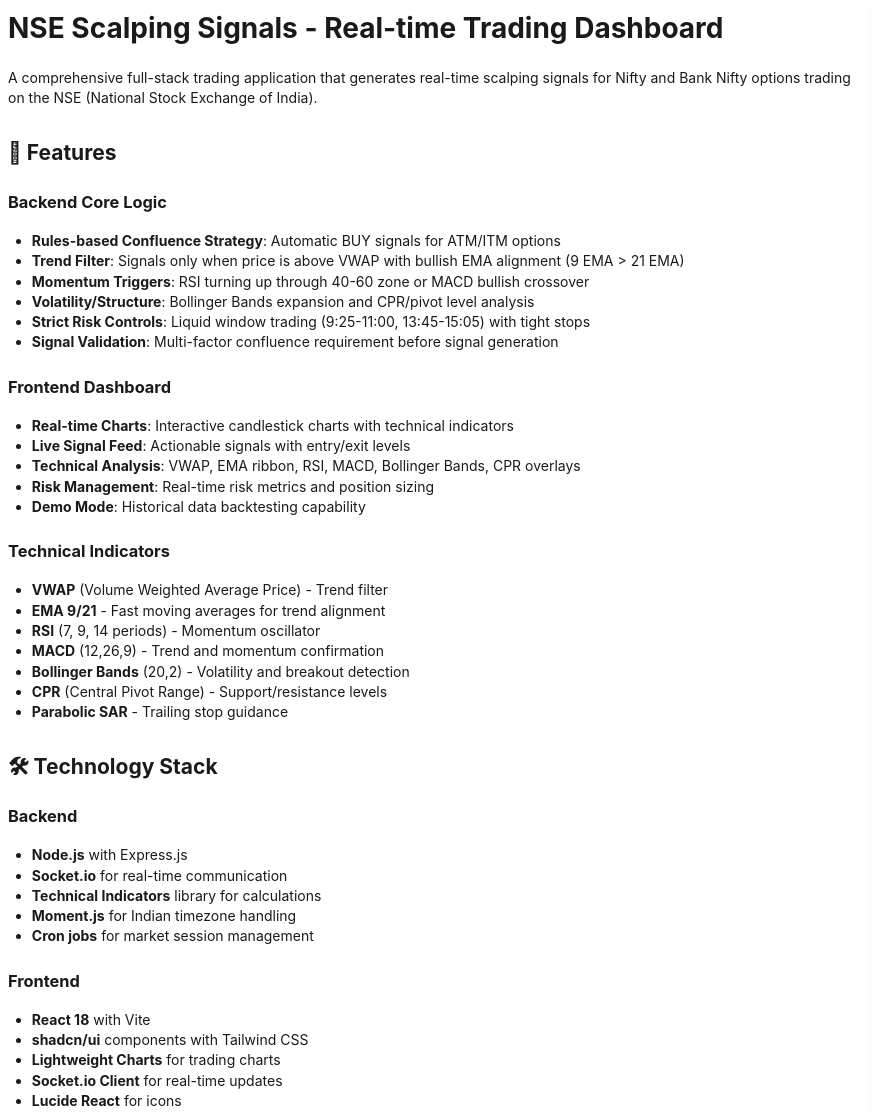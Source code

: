 # NSE Scalping Signals - Real-time Trading Dashboard

A comprehensive full-stack trading application that generates real-time scalping signals for Nifty and Bank Nifty options trading on the NSE (National Stock Exchange of India).

## 🚀 Features

### Backend Core Logic
- **Rules-based Confluence Strategy**: Automatic BUY signals for ATM/ITM options
- **Trend Filter**: Signals only when price is above VWAP with bullish EMA alignment (9 EMA > 21 EMA)
- **Momentum Triggers**: RSI turning up through 40-60 zone or MACD bullish crossover
- **Volatility/Structure**: Bollinger Bands expansion and CPR/pivot level analysis
- **Strict Risk Controls**: Liquid window trading (9:25-11:00, 13:45-15:05) with tight stops
- **Signal Validation**: Multi-factor confluence requirement before signal generation

### Frontend Dashboard
- **Real-time Charts**: Interactive candlestick charts with technical indicators
- **Live Signal Feed**: Actionable signals with entry/exit levels
- **Technical Analysis**: VWAP, EMA ribbon, RSI, MACD, Bollinger Bands, CPR overlays
- **Risk Management**: Real-time risk metrics and position sizing
- **Demo Mode**: Historical data backtesting capability

### Technical Indicators
- **VWAP** (Volume Weighted Average Price) - Trend filter
- **EMA 9/21** - Fast moving averages for trend alignment
- **RSI** (7, 9, 14 periods) - Momentum oscillator
- **MACD** (12,26,9) - Trend and momentum confirmation
- **Bollinger Bands** (20,2) - Volatility and breakout detection
- **CPR** (Central Pivot Range) - Support/resistance levels
- **Parabolic SAR** - Trailing stop guidance

## 🛠 Technology Stack

### Backend
- **Node.js** with Express.js
- **Socket.io** for real-time communication
- **Technical Indicators** library for calculations
- **Moment.js** for Indian timezone handling
- **Cron jobs** for market session management

### Frontend
- **React 18** with Vite
- **shadcn/ui** components with Tailwind CSS
- **Lightweight Charts** for trading charts
- **Socket.io Client** for real-time updates
- **Lucide React** for icons
